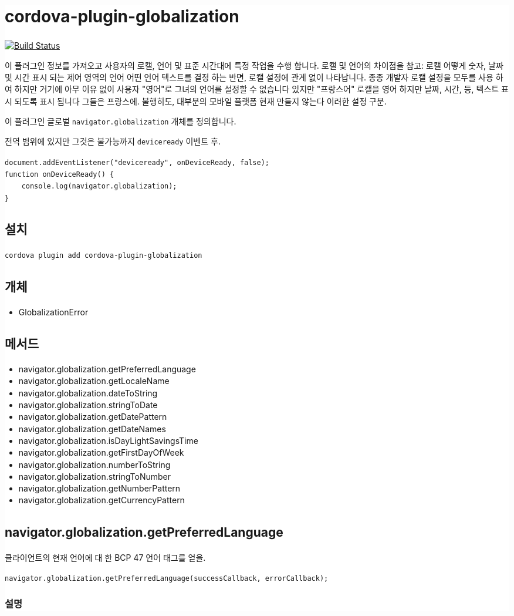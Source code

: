 

# cordova-plugin-globalization

[![Build Status](https://travis-ci.org/apache/cordova-plugin-globalization.svg)](https://travis-ci.org/apache/cordova-plugin-globalization)

이 플러그인 정보를 가져오고 사용자의 로캘, 언어 및 표준 시간대에 특정 작업을 수행 합니다. 로캘 및 언어의 차이점을 참고: 로캘 어떻게 숫자, 날짜 및 시간 표시 되는 제어 영역의 언어 어떤 언어 텍스트를 결정 하는 반면, 로캘 설정에 관계 없이 나타납니다. 종종 개발자 로캘 설정을 모두를 사용 하 여 하지만 거기에 아무 이유 없이 사용자 "영어"로 그녀의 언어를 설정할 수 없습니다 있지만 "프랑스어" 로캘을 영어 하지만 날짜, 시간, 등, 텍스트 표시 되도록 표시 됩니다 그들은 프랑스에. 불행히도, 대부분의 모바일 플랫폼 현재 만들지 않는다 이러한 설정 구분.

이 플러그인 글로벌 `navigator.globalization` 개체를 정의합니다.

전역 범위에 있지만 그것은 불가능까지 `deviceready` 이벤트 후.

    document.addEventListener("deviceready", onDeviceReady, false);
    function onDeviceReady() {
        console.log(navigator.globalization);
    }
    

## 설치

    cordova plugin add cordova-plugin-globalization
    

## 개체

  * GlobalizationError

## 메서드

  * navigator.globalization.getPreferredLanguage
  * navigator.globalization.getLocaleName
  * navigator.globalization.dateToString
  * navigator.globalization.stringToDate
  * navigator.globalization.getDatePattern
  * navigator.globalization.getDateNames
  * navigator.globalization.isDayLightSavingsTime
  * navigator.globalization.getFirstDayOfWeek
  * navigator.globalization.numberToString
  * navigator.globalization.stringToNumber
  * navigator.globalization.getNumberPattern
  * navigator.globalization.getCurrencyPattern

## navigator.globalization.getPreferredLanguage

클라이언트의 현재 언어에 대 한 BCP 47 언어 태그를 얻을.

    navigator.globalization.getPreferredLanguage(successCallback, errorCallback);
    

### 설명
